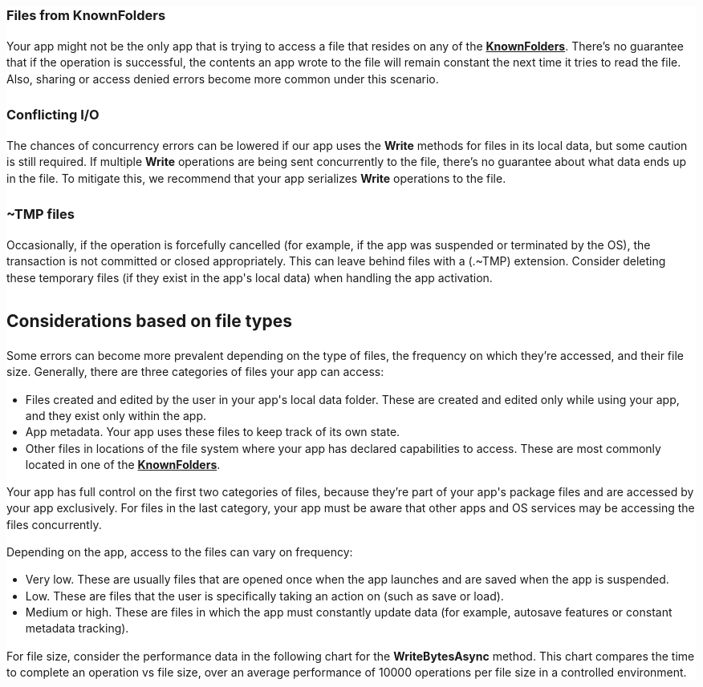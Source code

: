 ### Files from KnownFolders

Your app might not be the only app that is trying to access a file that resides on any of the [**KnownFolders**](/uwp/api/Windows.Storage.KnownFolders). There’s no guarantee that if the operation is successful, the contents an app wrote to the file will remain constant the next time it tries to read the file. Also, sharing or access denied errors become more common under this scenario.

### Conflicting I/O

The chances of concurrency errors can be lowered if our app uses the **Write** methods for files in its local data, but some caution is still required. If multiple **Write** operations are being sent concurrently to the file, there’s no guarantee about what data ends up in the file. To mitigate this, we recommend that your app serializes **Write** operations to the file.

### ~TMP files

Occasionally, if the operation is forcefully cancelled (for example, if the app was suspended or terminated by the OS), the transaction is not committed or closed appropriately. This can leave behind files with a (.~TMP) extension. Consider deleting these temporary files (if they exist in the app's local data) when handling the app activation.

## Considerations based on file types

Some errors can become more prevalent depending on the type of files, the frequency on which they’re accessed, and their file size. Generally, there are three categories of files your app can access:

* Files created and edited by the user in your app's local data folder. These are created and edited only while using your app, and they exist only within the app.
* App metadata. Your app uses these files to keep track of its own state.
* Other files in locations of the file system where your app has declared capabilities to access. These are most commonly located in one of the [**KnownFolders**](/uwp/api/Windows.Storage.KnownFolders).

Your app has full control on the first two categories of files, because they’re part of your app's package files and are accessed by your app exclusively. For files in the last category, your app must be aware that other apps and OS services may be accessing the files concurrently.

Depending on the app, access to the files can vary on frequency:

* Very low. These are usually files that are opened once when the app launches and are saved when the app is suspended.
* Low. These are files that the user is specifically taking an action on (such as save or load).
* Medium or high. These are files in which the app must constantly update data (for example, autosave features or constant metadata tracking).

For file size, consider the performance data in the following chart for the **WriteBytesAsync** method. This chart compares the time to complete an operation vs file size, over an average performance of 10000 operations per file size in a controlled environment.

